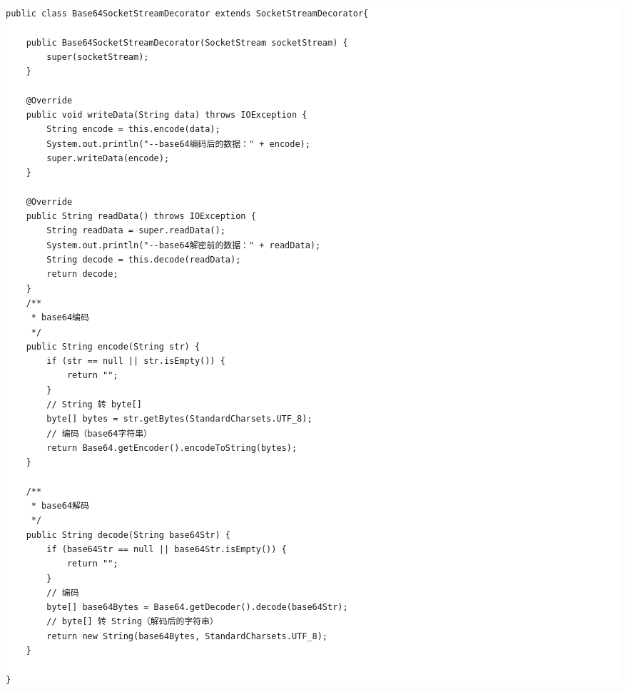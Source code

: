 
```
public class Base64SocketStreamDecorator extends SocketStreamDecorator{

    public Base64SocketStreamDecorator(SocketStream socketStream) {
        super(socketStream);
    }

    @Override
    public void writeData(String data) throws IOException {
        String encode = this.encode(data);
        System.out.println("--base64编码后的数据：" + encode);
        super.writeData(encode);
    }

    @Override
    public String readData() throws IOException {
        String readData = super.readData();
        System.out.println("--base64解密前的数据：" + readData);
        String decode = this.decode(readData);
        return decode;
    }
    /**
     * base64编码
     */
    public String encode(String str) {
        if (str == null || str.isEmpty()) {
            return "";
        }
        // String 转 byte[]
        byte[] bytes = str.getBytes(StandardCharsets.UTF_8);
        // 编码（base64字符串）
        return Base64.getEncoder().encodeToString(bytes);
    }

    /**
     * base64解码
     */
    public String decode(String base64Str) {
        if (base64Str == null || base64Str.isEmpty()) {
            return "";
        }
        // 编码
        byte[] base64Bytes = Base64.getDecoder().decode(base64Str);
        // byte[] 转 String（解码后的字符串）
        return new String(base64Bytes, StandardCharsets.UTF_8);
    }

}

```
